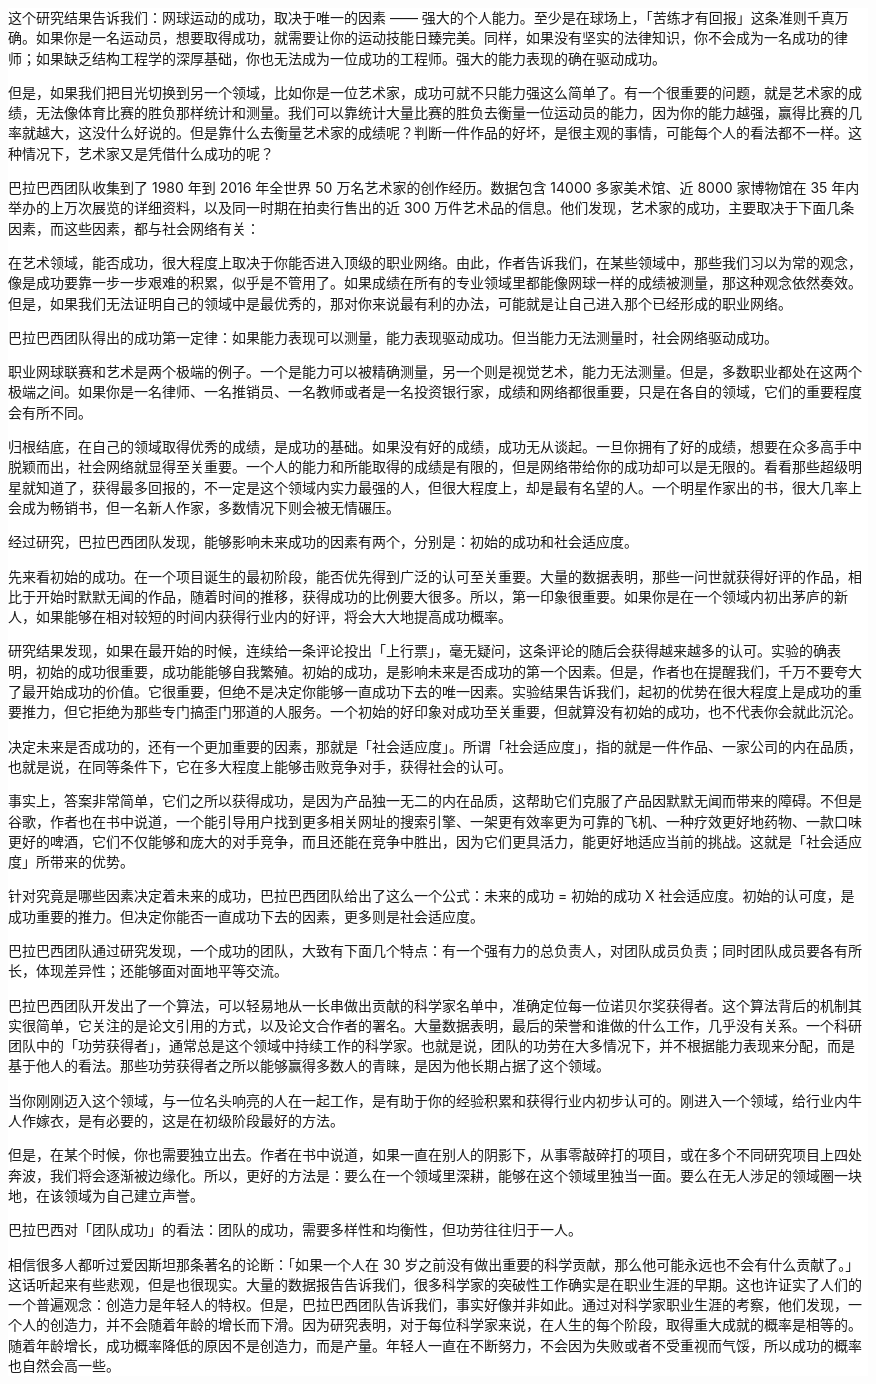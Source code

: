 这个研究结果告诉我们：网球运动的成功，取决于唯一的因素 —— 强大的个人能力。至少是在球场上，「苦练才有回报」这条准则千真万确。如果你是一名运动员，想要取得成功，就需要让你的运动技能日臻完美。同样，如果没有坚实的法律知识，你不会成为一名成功的律师；如果缺乏结构工程学的深厚基础，你也无法成为一位成功的工程师。强大的能力表现的确在驱动成功。

但是，如果我们把目光切换到另一个领域，比如你是一位艺术家，成功可就不只能力强这么简单了。有一个很重要的问题，就是艺术家的成绩，无法像体育比赛的胜负那样统计和测量。我们可以靠统计大量比赛的胜负去衡量一位运动员的能力，因为你的能力越强，赢得比赛的几率就越大，这没什么好说的。但是靠什么去衡量艺术家的成绩呢？判断一件作品的好坏，是很主观的事情，可能每个人的看法都不一样。这种情况下，艺术家又是凭借什么成功的呢？

巴拉巴西团队收集到了 1980 年到 2016 年全世界 50 万名艺术家的创作经历。数据包含 14000 多家美术馆、近 8000 家博物馆在 35 年内举办的上万次展览的详细资料，以及同一时期在拍卖行售出的近 300 万件艺术品的信息。他们发现，艺术家的成功，主要取决于下面几条因素，而这些因素，都与社会网络有关：

在艺术领域，能否成功，很大程度上取决于你能否进入顶级的职业网络。由此，作者告诉我们，在某些领域中，那些我们习以为常的观念，像是成功要靠一步一步艰难的积累，似乎是不管用了。如果成绩在所有的专业领域里都能像网球一样的成绩被测量，那这种观念依然奏效。但是，如果我们无法证明自己的领域中是最优秀的，那对你来说最有利的办法，可能就是让自己进入那个已经形成的职业网络。

巴拉巴西团队得出的成功第一定律：如果能力表现可以测量，能力表现驱动成功。但当能力无法测量时，社会网络驱动成功。

职业网球联赛和艺术是两个极端的例子。一个是能力可以被精确测量，另一个则是视觉艺术，能力无法测量。但是，多数职业都处在这两个极端之间。如果你是一名律师、一名推销员、一名教师或者是一名投资银行家，成绩和网络都很重要，只是在各自的领域，它们的重要程度会有所不同。

归根结底，在自己的领域取得优秀的成绩，是成功的基础。如果没有好的成绩，成功无从谈起。一旦你拥有了好的成绩，想要在众多高手中脱颖而出，社会网络就显得至关重要。一个人的能力和所能取得的成绩是有限的，但是网络带给你的成功却可以是无限的。看看那些超级明星就知道了，获得最多回报的，不一定是这个领域内实力最强的人，但很大程度上，却是最有名望的人。一个明星作家出的书，很大几率上会成为畅销书，但一名新人作家，多数情况下则会被无情碾压。

经过研究，巴拉巴西团队发现，能够影响未来成功的因素有两个，分别是：初始的成功和社会适应度。

先来看初始的成功。在一个项目诞生的最初阶段，能否优先得到广泛的认可至关重要。大量的数据表明，那些一问世就获得好评的作品，相比于开始时默默无闻的作品，随着时间的推移，获得成功的比例要大很多。所以，第一印象很重要。如果你是在一个领域内初出茅庐的新人，如果能够在相对较短的时间内获得行业内的好评，将会大大地提高成功概率。

研究结果发现，如果在最开始的时候，连续给一条评论投出「上行票」，毫无疑问，这条评论的随后会获得越来越多的认可。实验的确表明，初始的成功很重要，成功能能够自我繁殖。初始的成功，是影响未来是否成功的第一个因素。但是，作者也在提醒我们，千万不要夸大了最开始成功的价值。它很重要，但绝不是决定你能够一直成功下去的唯一因素。实验结果告诉我们，起初的优势在很大程度上是成功的重要推力，但它拒绝为那些专门搞歪门邪道的人服务。一个初始的好印象对成功至关重要，但就算没有初始的成功，也不代表你会就此沉沦。

决定未来是否成功的，还有一个更加重要的因素，那就是「社会适应度」。所谓「社会适应度」，指的就是一件作品、一家公司的内在品质，也就是说，在同等条件下，它在多大程度上能够击败竞争对手，获得社会的认可。

事实上，答案非常简单，它们之所以获得成功，是因为产品独一无二的内在品质，这帮助它们克服了产品因默默无闻而带来的障碍。不但是谷歌，作者也在书中说道，一个能引导用户找到更多相关网址的搜索引擎、一架更有效率更为可靠的飞机、一种疗效更好地药物、一款口味更好的啤酒，它们不仅能够和庞大的对手竞争，而且还能在竞争中胜出，因为它们更具活力，能更好地适应当前的挑战。这就是「社会适应度」所带来的优势。

针对究竟是哪些因素决定着未来的成功，巴拉巴西团队给出了这么一个公式：未来的成功 = 初始的成功 X 社会适应度。初始的认可度，是成功重要的推力。但决定你能否一直成功下去的因素，更多则是社会适应度。

巴拉巴西团队通过研究发现，一个成功的团队，大致有下面几个特点：有一个强有力的总负责人，对团队成员负责；同时团队成员要各有所长，体现差异性；还能够面对面地平等交流。

巴拉巴西团队开发出了一个算法，可以轻易地从一长串做出贡献的科学家名单中，准确定位每一位诺贝尔奖获得者。这个算法背后的机制其实很简单，它关注的是论文引用的方式，以及论文合作者的署名。大量数据表明，最后的荣誉和谁做的什么工作，几乎没有关系。一个科研团队中的「功劳获得者」，通常总是这个领域中持续工作的科学家。也就是说，团队的功劳在大多情况下，并不根据能力表现来分配，而是基于他人的看法。那些功劳获得者之所以能够赢得多数人的青睐，是因为他长期占据了这个领域。

当你刚刚迈入这个领域，与一位名头响亮的人在一起工作，是有助于你的经验积累和获得行业内初步认可的。刚进入一个领域，给行业内牛人作嫁衣，是有必要的，这是在初级阶段最好的方法。

但是，在某个时候，你也需要独立出去。作者在书中说道，如果一直在别人的阴影下，从事零敲碎打的项目，或在多个不同研究项目上四处奔波，我们将会逐渐被边缘化。所以，更好的方法是：要么在一个领域里深耕，能够在这个领域里独当一面。要么在无人涉足的领域圈一块地，在该领域为自己建立声誉。

巴拉巴西对「团队成功」的看法：团队的成功，需要多样性和均衡性，但功劳往往归于一人。

相信很多人都听过爱因斯坦那条著名的论断：「如果一个人在 30 岁之前没有做出重要的科学贡献，那么他可能永远也不会有什么贡献了。」这话听起来有些悲观，但是也很现实。大量的数据报告告诉我们，很多科学家的突破性工作确实是在职业生涯的早期。这也许证实了人们的一个普遍观念：创造力是年轻人的特权。但是，巴拉巴西团队告诉我们，事实好像并非如此。通过对科学家职业生涯的考察，他们发现，一个人的创造力，并不会随着年龄的增长而下滑。因为研究表明，对于每位科学家来说，在人生的每个阶段，取得重大成就的概率是相等的。随着年龄增长，成功概率降低的原因不是创造力，而是产量。年轻人一直在不断努力，不会因为失败或者不受重视而气馁，所以成功的概率也自然会高一些。





